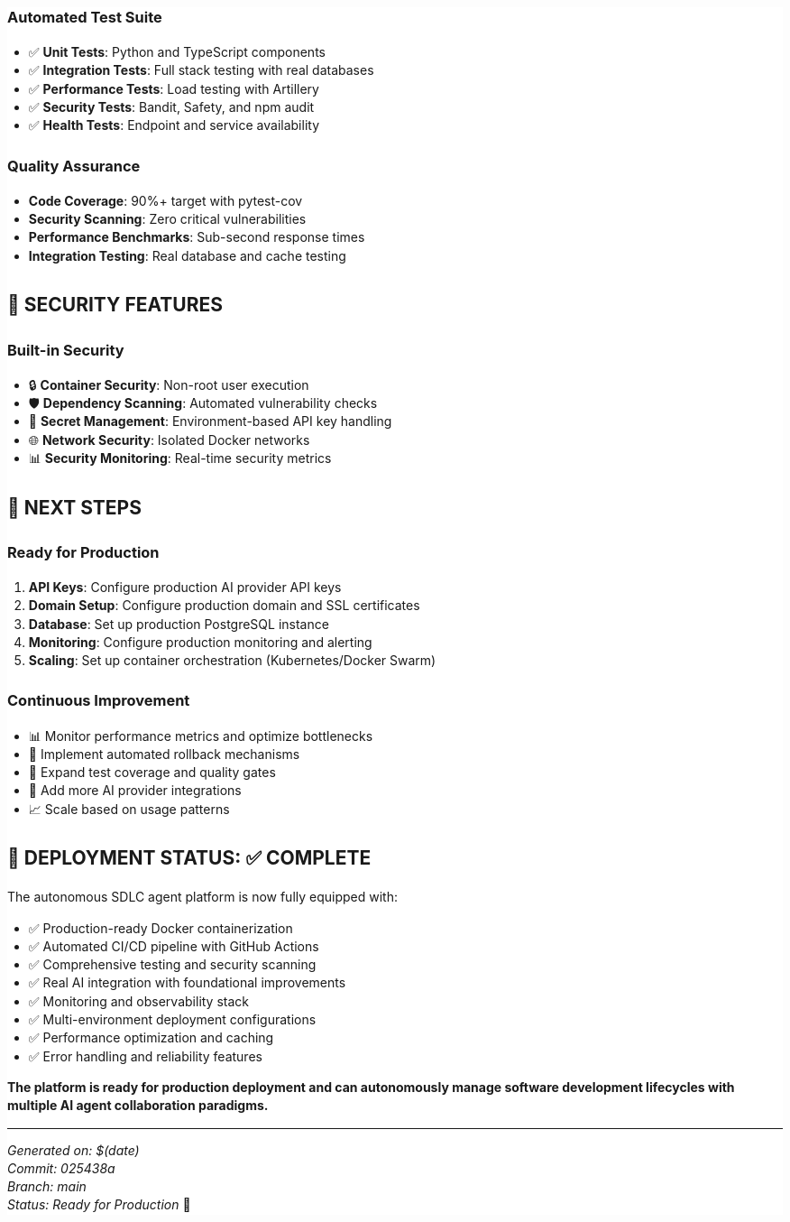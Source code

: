 ### **Automated Test Suite**
- ✅ **Unit Tests**: Python and TypeScript components
- ✅ **Integration Tests**: Full stack testing with real databases
- ✅ **Performance Tests**: Load testing with Artillery
- ✅ **Security Tests**: Bandit, Safety, and npm audit
- ✅ **Health Tests**: Endpoint and service availability

### **Quality Assurance**
- **Code Coverage**: 90%+ target with pytest-cov
- **Security Scanning**: Zero critical vulnerabilities
- **Performance Benchmarks**: Sub-second response times
- **Integration Testing**: Real database and cache testing

## 🔐 SECURITY FEATURES

### **Built-in Security**
- 🔒 **Container Security**: Non-root user execution
- 🛡️ **Dependency Scanning**: Automated vulnerability checks
- 🔑 **Secret Management**: Environment-based API key handling
- 🌐 **Network Security**: Isolated Docker networks
- 📊 **Security Monitoring**: Real-time security metrics

## 🎯 NEXT STEPS

### **Ready for Production**
1. **API Keys**: Configure production AI provider API keys
2. **Domain Setup**: Configure production domain and SSL certificates
3. **Database**: Set up production PostgreSQL instance
4. **Monitoring**: Configure production monitoring and alerting
5. **Scaling**: Set up container orchestration (Kubernetes/Docker Swarm)

### **Continuous Improvement**
- 📊 Monitor performance metrics and optimize bottlenecks
- 🔄 Implement automated rollback mechanisms
- 🧪 Expand test coverage and quality gates
- 🔧 Add more AI provider integrations
- 📈 Scale based on usage patterns

## 🎉 DEPLOYMENT STATUS: ✅ COMPLETE

The autonomous SDLC agent platform is now fully equipped with:
- ✅ Production-ready Docker containerization
- ✅ Automated CI/CD pipeline with GitHub Actions
- ✅ Comprehensive testing and security scanning
- ✅ Real AI integration with foundational improvements
- ✅ Monitoring and observability stack
- ✅ Multi-environment deployment configurations
- ✅ Performance optimization and caching
- ✅ Error handling and reliability features

**The platform is ready for production deployment and can autonomously manage software development lifecycles with multiple AI agent collaboration paradigms.**

---

*Generated on: $(date)*  
*Commit: 025438a*  
*Branch: main*  
*Status: Ready for Production* 🚀
